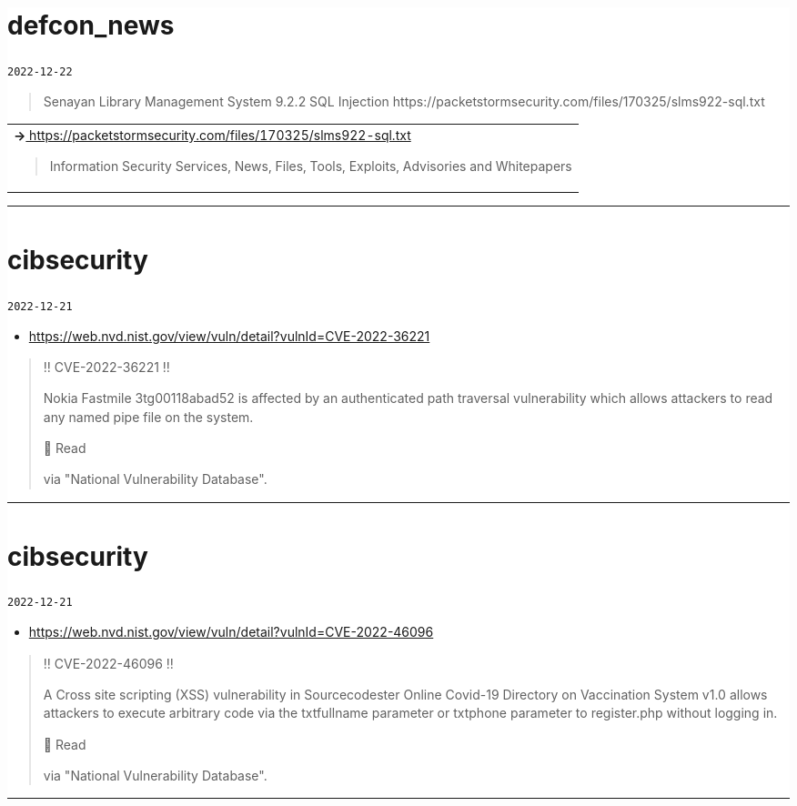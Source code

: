 
# defcon_news
`2022-12-22`

<blockquote>
Senayan Library Management System 9.2.2 SQL Injection
https://packetstormsecurity.com/files/170325/slms922-sql.txt
</blockquote>

<table><tr><td><b>→</b><a href="https://packetstormsecurity.com/files/170325/slms922-sql.txt">
https://packetstormsecurity.com/files/170325/slms922-sql.txt
</a>
<blockquote>
Information Security Services, News, Files, Tools, Exploits, Advisories and Whitepapers
</blockquote>
</td></tr></table>

---

# cibsecurity
`2022-12-21`

* https://web.nvd.nist.gov/view/vuln/detail?vulnId=CVE-2022-36221

<blockquote>
‼ CVE-2022-36221 ‼

Nokia Fastmile 3tg00118abad52 is affected by an authenticated path traversal vulnerability which allows attackers to read any named pipe file on the system.

📖 Read

via &quot;National Vulnerability Database&quot;.
</blockquote>

---

# cibsecurity
`2022-12-21`

* https://web.nvd.nist.gov/view/vuln/detail?vulnId=CVE-2022-46096

<blockquote>
‼ CVE-2022-46096 ‼

A Cross site scripting (XSS) vulnerability in Sourcecodester Online Covid-19 Directory on Vaccination System v1.0 allows attackers to execute arbitrary code via the txtfullname parameter or txtphone parameter to register.php without logging in.

📖 Read

via &quot;National Vulnerability Database&quot;.
</blockquote>

---